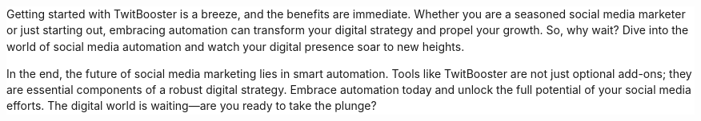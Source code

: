 Getting started with TwitBooster is a breeze, and the benefits are immediate. Whether you are a seasoned social media marketer or just starting out, embracing automation can transform your digital strategy and propel your growth. So, why wait? Dive into the world of social media automation and watch your digital presence soar to new heights.

In the end, the future of social media marketing lies in smart automation. Tools like TwitBooster are not just optional add-ons; they are essential components of a robust digital strategy. Embrace automation today and unlock the full potential of your social media efforts. The digital world is waiting—are you ready to take the plunge?
